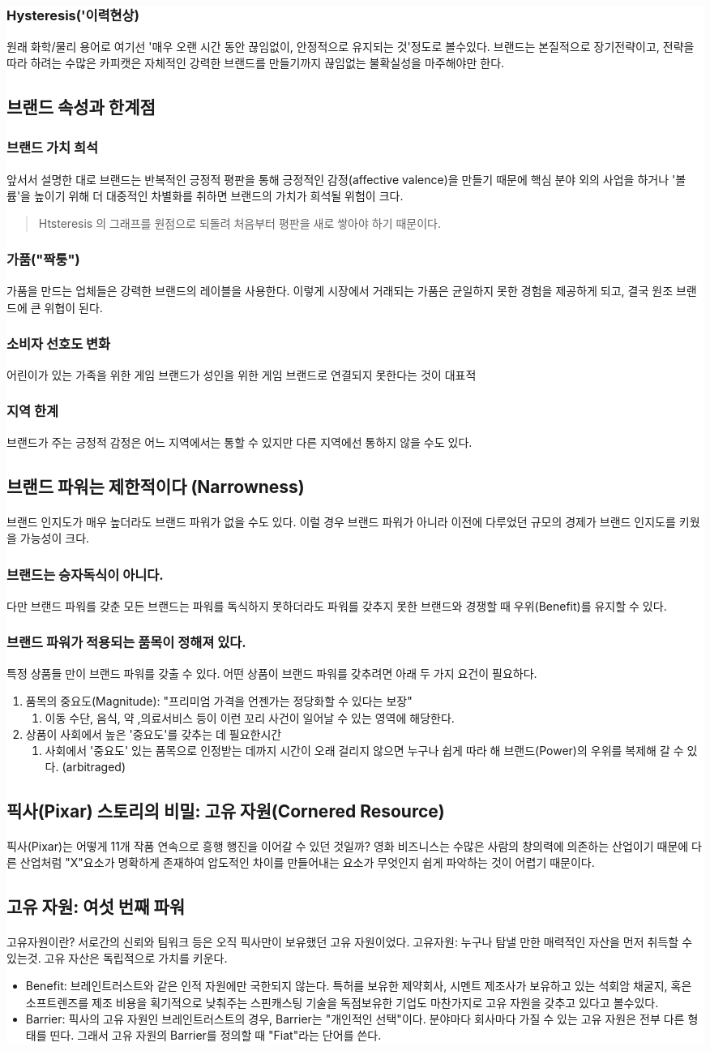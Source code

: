 ### Hysteresis('이력현상)
원래 화학/물리 용어로 여기선 '매우 오랜 시간 동안 끊임없이, 안정적으로 유지되는 것'정도로 볼수있다. 브랜드는 본질적으로 장기전략이고, 전략을 따라 하려는 수많은 카피캣은 자체적인 강력한 브랜드를 만들기까지 끊임없는 불확실성을 마주해야만 한다.

## 브랜드 속성과 한계점
### 브랜드 가치 희석
앞서서 설명한 대로 브랜드는 반복적인 긍정적 평판을 통해 긍정적인 감정(affective valence)을 만들기 때문에 핵심 분야 외의 사업을 하거나 '볼륨'을 높이기 위해 더 대중적인 차별화를 취하면 브랜드의 가치가 희석될 위험이 크다.

> Htsteresis 의 그래프를 원점으로 되돌려 처음부터 평판을 새로 쌓아야 하기 때문이다.

### 가품("짝퉁")
가품을 만드는 업체들은 강력한 브랜드의 레이블을 사용한다. 이렇게 시장에서 거래되는 가품은 균일하지 못한 경험을 제공하게 되고, 결국 원조 브랜드에 큰 위협이 된다.

### 소비자 선호도 변화
어린이가 있는 가족을 위한 게임 브랜드가 성인을 위한 게임 브랜드로 연결되지 못한다는 것이 대표적

### 지역 한계
브랜드가 주는 긍정적 감정은 어느 지역에서는 통할 수 있지만 다른 지역에선 통하지 않을 수도 있다.

## 브랜드 파워는 제한적이다 (Narrowness)
브랜드 인지도가 매우 높더라도 브랜드 파워가 없을 수도 있다. 이럴 경우 브랜드 파워가 아니라 이전에 다루었던 규모의 경제가 브랜드 인지도를 키웠을 가능성이 크다.

### 브랜드는 승자독식이 아니다.
다만 브랜드 파워를 갖춘 모든 브랜드는 파워를 독식하지 못하더라도 파워를 갖추지 못한 브랜드와 경쟁할 때 우위(Benefit)를 유지할 수 있다.

### 브랜드 파워가 적용되는 품목이 정해져 있다.
특정 상품들 만이 브랜드 파워를 갖출 수 있다. 어떤 상품이 브랜드 파워를 갖추려면 아래 두 가지 요건이 필요하다.

1. 품목의 중요도(Magnitude): "프리미엄 가격을 언젠가는 정당화할 수 있다는 보장"
	1. 이동 수단, 음식, 약 ,의료서비스 등이 이런 꼬리 사건이 일어날 수 있는 영역에 해당한다.
2. 상품이 사회에서 높은 '중요도'를 갖추는 데 필요한시간
	1. 사회에서 '중요도' 있는 품목으로 인정받는 데까지 시간이 오래 걸리지 않으면 누구나 쉽게 따라 해 브랜드(Power)의 우위를 복제해 갈 수 있다. (arbitraged)

## 픽사(Pixar) 스토리의 비밀: 고유 자원(Cornered Resource)
픽사(Pixar)는 어떻게 11개 작품 연속으로 흥행 행진을 이어갈 수 있던 것일까?
영화 비즈니스는 수많은 사람의 창의력에 의존하는 산업이기 때문에 다른 산업처럼 "X"요소가 명확하게 존재하여 압도적인 차이를 만들어내는 요소가 무엇인지 쉽게 파악하는 것이 어렵기 때문이다.

## 고유 자원: 여섯 번째 파워
고유자원이란? 서로간의 신뢰와 팀워크 등은 오직 픽사만이 보유했던 고유 자원이었다.
고유자원: 누구나 탐낼 만한 매력적인 자산을 먼저 취득할 수 있는것. 고유 자산은 독립적으로 가치를 키운다.

- Benefit: 브레인트러스트와 같은 인적 자원에만 국한되지 않는다. 특허를 보유한 제약회사, 시멘트 제조사가 보유하고 있는 석회암 채굴지, 혹은 소프트렌즈를 제조 비용을 획기적으로 낮춰주는 스핀캐스팅 기술을 독점보유한 기업도 마찬가지로 고유 자원을 갖추고 있다고 볼수있다.
- Barrier: 픽사의 고유 자원인 브레인트러스트의 경우, Barrier는 "개인적인 선택"이다. 분야마다 회사마다 가질 수 있는 고유 자원은 전부 다른 형태를 띤다. 그래서 고유 자원의 Barrier를 정의할 때 "Fiat"라는 단어를 쓴다.
